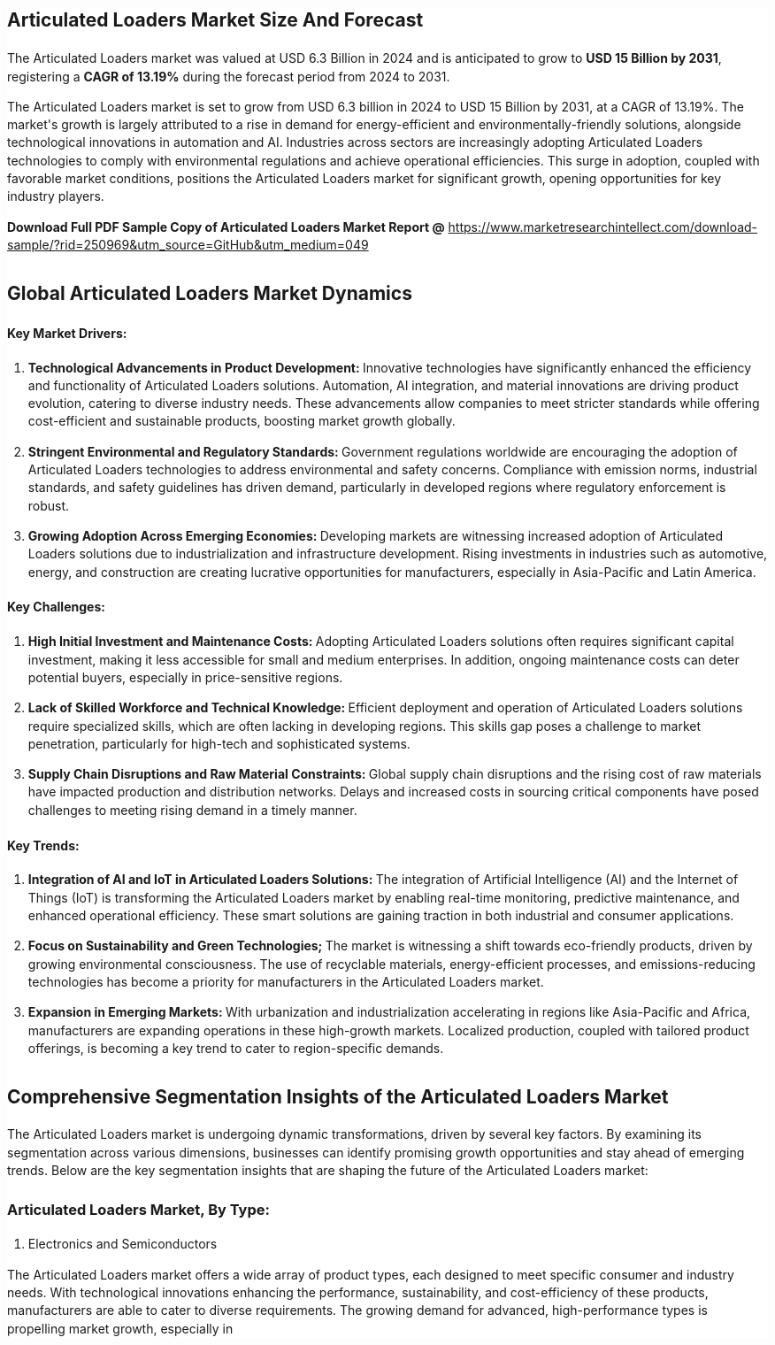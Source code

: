 <h2>Articulated Loaders Market Size And Forecast</h2><p>The Articulated Loaders market was valued at USD 6.3 Billion in 2024 and is anticipated to grow to <strong>USD 15 Billion by 2031</strong>, registering a <strong>CAGR of 13.19%</strong> during the forecast period from 2024 to 2031.</p><p>The Articulated Loaders market is set to grow from USD 6.3 billion in 2024 to USD 15 Billion by 2031, at a CAGR of 13.19%. The market's growth is largely attributed to a rise in demand for energy-efficient and environmentally-friendly solutions, alongside technological innovations in automation and AI. Industries across sectors are increasingly adopting Articulated Loaders technologies to comply with environmental regulations and achieve operational efficiencies. This surge in adoption, coupled with favorable market conditions, positions the Articulated Loaders market for significant growth, opening opportunities for key industry players.</p><p><strong>Download Full PDF Sample Copy of Articulated Loaders Market Report @</strong>&nbsp;<a href="https://www.marketresearchintellect.com/download-sample/?rid=250969&amp;utm_source=GitHub&amp;utm_medium=049">https://www.marketresearchintellect.com/download-sample/?rid=250969&amp;utm_source=GitHub&amp;utm_medium=049</a></p><h2>Global Articulated Loaders Market Dynamics</h2><h4><strong>Key Market Drivers:</strong></h4><ol><li><p><strong>Technological Advancements in Product Development:&nbsp;</strong>Innovative technologies have significantly enhanced the efficiency and functionality of Articulated Loaders solutions. Automation, AI integration, and material innovations are driving product evolution, catering to diverse industry needs. These advancements allow companies to meet stricter standards while offering cost-efficient and sustainable products, boosting market growth globally.</p></li><li><p><strong>Stringent Environmental and Regulatory Standards:&nbsp;</strong>Government regulations worldwide are encouraging the adoption of Articulated Loaders technologies to address environmental and safety concerns. Compliance with emission norms, industrial standards, and safety guidelines has driven demand, particularly in developed regions where regulatory enforcement is robust.</p></li><li><p><strong>Growing Adoption Across Emerging Economies:&nbsp;</strong>Developing markets are witnessing increased adoption of Articulated Loaders solutions due to industrialization and infrastructure development. Rising investments in industries such as automotive, energy, and construction are creating lucrative opportunities for manufacturers, especially in Asia-Pacific and Latin America.</p></li></ol><h4><strong>Key Challenges:</strong></h4><ol><li><p><strong>High Initial Investment and Maintenance Costs:&nbsp;</strong>Adopting Articulated Loaders solutions often requires significant capital investment, making it less accessible for small and medium enterprises. In addition, ongoing maintenance costs can deter potential buyers, especially in price-sensitive regions.</p></li><li><p><strong>Lack of Skilled Workforce and Technical Knowledge:&nbsp;</strong>Efficient deployment and operation of Articulated Loaders solutions require specialized skills, which are often lacking in developing regions. This skills gap poses a challenge to market penetration, particularly for high-tech and sophisticated systems.</p></li><li><p><strong>Supply Chain Disruptions and Raw Material Constraints:&nbsp;</strong>Global supply chain disruptions and the rising cost of raw materials have impacted production and distribution networks. Delays and increased costs in sourcing critical components have posed challenges to meeting rising demand in a timely manner.</p></li></ol><h4><strong>Key Trends:</strong></h4><ol><li><p><strong>Integration of AI and IoT in Articulated Loaders Solutions:&nbsp;</strong>The integration of Artificial Intelligence (AI) and the Internet of Things (IoT) is transforming the Articulated Loaders market by enabling real-time monitoring, predictive maintenance, and enhanced operational efficiency. These smart solutions are gaining traction in both industrial and consumer applications.</p></li><li><p><strong>Focus on Sustainability and Green Technologies;&nbsp;</strong>The market is witnessing a shift towards eco-friendly products, driven by growing environmental consciousness. The use of recyclable materials, energy-efficient processes, and emissions-reducing technologies has become a priority for manufacturers in the Articulated Loaders market.</p></li><li><p><strong>Expansion in Emerging Markets:&nbsp;</strong>With urbanization and industrialization accelerating in regions like Asia-Pacific and Africa, manufacturers are expanding operations in these high-growth markets. Localized production, coupled with tailored product offerings, is becoming a key trend to cater to region-specific demands.</p></li></ol><div class="article-main__content" data-test-id="publishing-text-block"><h2>Comprehensive Segmentation Insights of the Articulated Loaders Market</h2><p>The Articulated Loaders market is undergoing dynamic transformations, driven by several key factors. By examining its segmentation across various dimensions, businesses can identify promising growth opportunities and stay ahead of emerging trends. Below are the key segmentation insights that are shaping the future of the Articulated Loaders market:</p><h3><strong>Articulated Loaders Market, By Type:<br /></strong></h3><ol><li>Electronics and Semiconductors</li></ol><p>The Articulated Loaders market offers a wide array of product types, each designed to meet specific consumer and industry needs. With technological innovations enhancing the performance, sustainability, and cost-efficiency of these products, manufacturers are able to cater to diverse requirements. The growing demand for advanced, high-performance types is propelling market growth, especially in